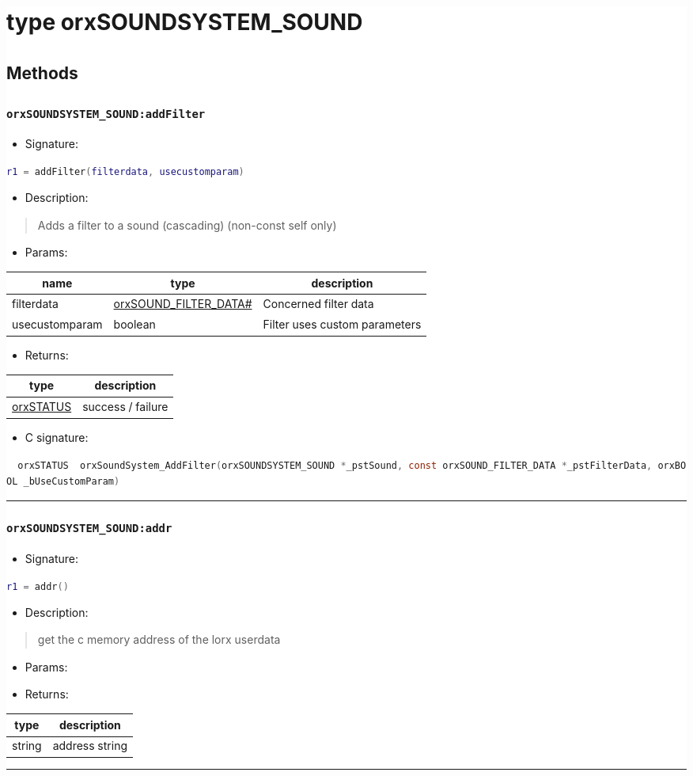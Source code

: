 # type orxSOUNDSYSTEM_SOUND

> 

## Methods

### **`orxSOUNDSYSTEM_SOUND:addFilter`**

* Signature:

```lua
r1 = addFilter(filterdata, usecustomparam)
```

* Description:

> Adds a filter to a sound \(cascading\) (non-const self only)

* Params:

name | type | description 
--- | --- | ---
filterdata | [orxSOUND_FILTER_DATA\#](./orxSOUND_FILTER_DATA.md) | Concerned filter data
usecustomparam | boolean | Filter uses custom parameters

* Returns:

type | description 
--- | ---
[orxSTATUS](../enums.md#orxstatus)  | success / failure

* C signature:

```c
  orxSTATUS  orxSoundSystem_AddFilter(orxSOUNDSYSTEM_SOUND *_pstSound, const orxSOUND_FILTER_DATA *_pstFilterData, orxBOOL _bUseCustomParam)
```

---

### **`orxSOUNDSYSTEM_SOUND:addr`**

* Signature:

```lua
r1 = addr()
```

* Description:

> get the c memory address of the lorx userdata

* Params:

* Returns:

type | description 
--- | ---
string | address string

---